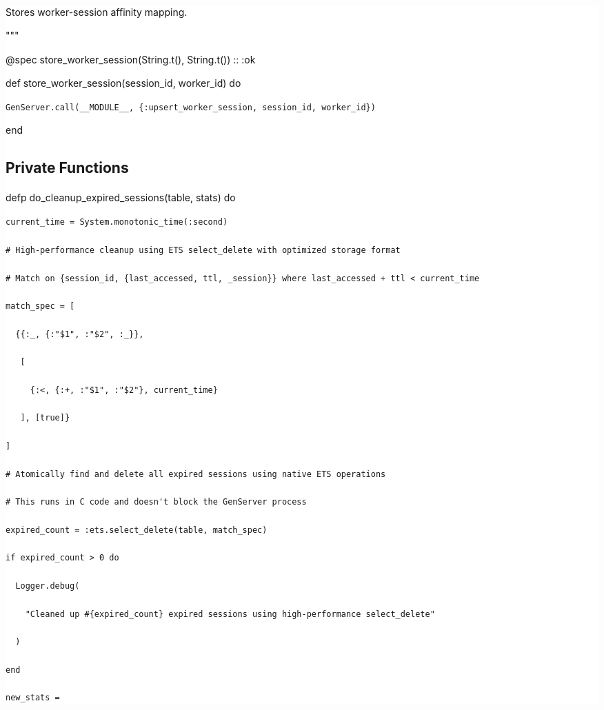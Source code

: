   Stores worker-session affinity mapping.

  """

  @spec store_worker_session(String.t(), String.t()) :: :ok

  def store_worker_session(session_id, worker_id) do

    GenServer.call(__MODULE__, {:upsert_worker_session, session_id, worker_id})

  end

  ## Private Functions

  defp do_cleanup_expired_sessions(table, stats) do

    current_time = System.monotonic_time(:second)

    # High-performance cleanup using ETS select_delete with optimized storage format

    # Match on {session_id, {last_accessed, ttl, _session}} where last_accessed + ttl < current_time

    match_spec = [

      {{:_, {:"$1", :"$2", :_}},

       [

         {:<, {:+, :"$1", :"$2"}, current_time}

       ], [true]}

    ]

    # Atomically find and delete all expired sessions using native ETS operations

    # This runs in C code and doesn't block the GenServer process

    expired_count = :ets.select_delete(table, match_spec)

    if expired_count > 0 do

      Logger.debug(

        "Cleaned up #{expired_count} expired sessions using high-performance select_delete"

      )

    end

    new_stats =
